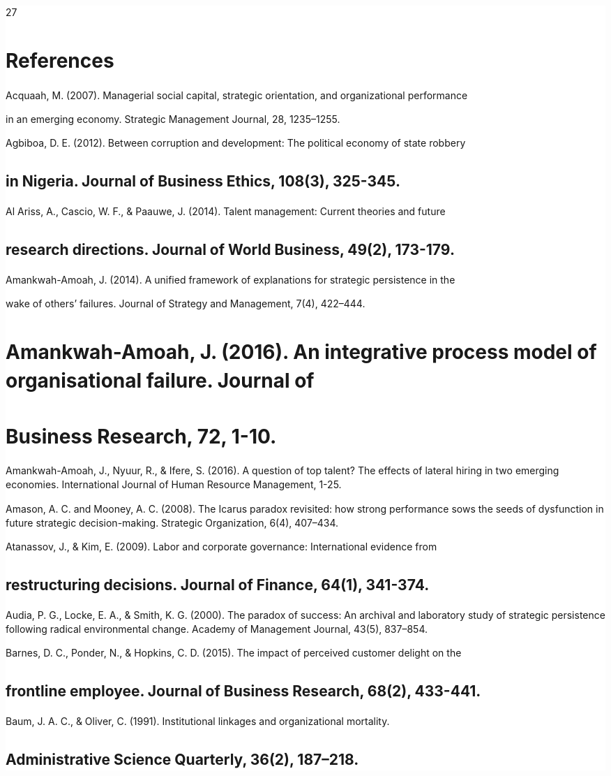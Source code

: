 27

# References

Acquaah, M. (2007). Managerial social capital, strategic orientation, and organizational performance

in an emerging economy. Strategic Management Journal, 28, 1235–1255.

Agbiboa, D. E. (2012). Between corruption and development: The political economy of state robbery

## in Nigeria. Journal of Business Ethics, 108(3), 325-345.

Al Ariss, A., Cascio, W. F., & Paauwe, J. (2014). Talent management: Current theories and future

## research directions. Journal of World Business, 49(2), 173-179.

Amankwah-Amoah, J. (2014). A unified framework of explanations for strategic persistence in the

wake of others’ failures. Journal of Strategy and Management, 7(4), 422–444.

# Amankwah-Amoah, J. (2016). An integrative process model of organisational failure. Journal of

# Business Research, 72, 1-10.

Amankwah-Amoah, J., Nyuur, R., & Ifere, S. (2016). A question of top talent? The effects of lateral hiring in two emerging economies. International Journal of Human Resource Management, 1-25.

Amason, A. C. and Mooney, A. C. (2008). The Icarus paradox revisited: how strong performance sows the seeds of dysfunction in future strategic decision-making. Strategic Organization, 6(4), 407–434.

Atanassov, J., & Kim, E. (2009). Labor and corporate governance: International evidence from

## restructuring decisions. Journal of Finance, 64(1), 341-374.

Audia, P. G., Locke, E. A., & Smith, K. G. (2000). The paradox of success: An archival and laboratory study of strategic persistence following radical environmental change. Academy of Management Journal, 43(5), 837–854.

Barnes, D. C., Ponder, N., & Hopkins, C. D. (2015). The impact of perceived customer delight on the

## frontline employee. Journal of Business Research, 68(2), 433-441.

Baum, J. A. C., & Oliver, C. (1991). Institutional linkages and organizational mortality.

## Administrative Science Quarterly, 36(2), 187–218.
